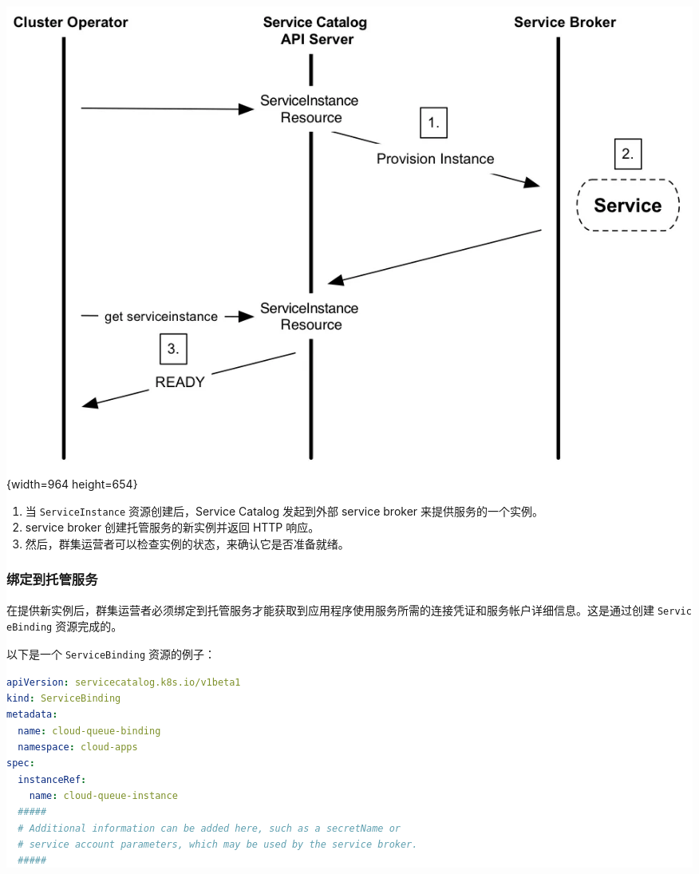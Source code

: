 ![启用一个服务](service-catalog-provision.webp)
{width=964 height=654}

1. 当 `ServiceInstance` 资源创建后，Service Catalog 发起到外部 service broker 来提供服务的一个实例。
2. service broker 创建托管服务的新实例并返回 HTTP 响应。
3. 然后，群集运营者可以检查实例的状态，来确认它是否准备就绪。

### 绑定到托管服务

在提供新实例后，群集运营者必须绑定到托管服务才能获取到应用程序使用服务所需的连接凭证和服务帐户详细信息。这是通过创建 `ServiceBinding` 资源完成的。

以下是一个 `ServiceBinding` 资源的例子：

```yaml
apiVersion: servicecatalog.k8s.io/v1beta1
kind: ServiceBinding
metadata:
  name: cloud-queue-binding
  namespace: cloud-apps
spec:
  instanceRef:
    name: cloud-queue-instance
  #####
  # Additional information can be added here, such as a secretName or
  # service account parameters, which may be used by the service broker.
  #####
```
